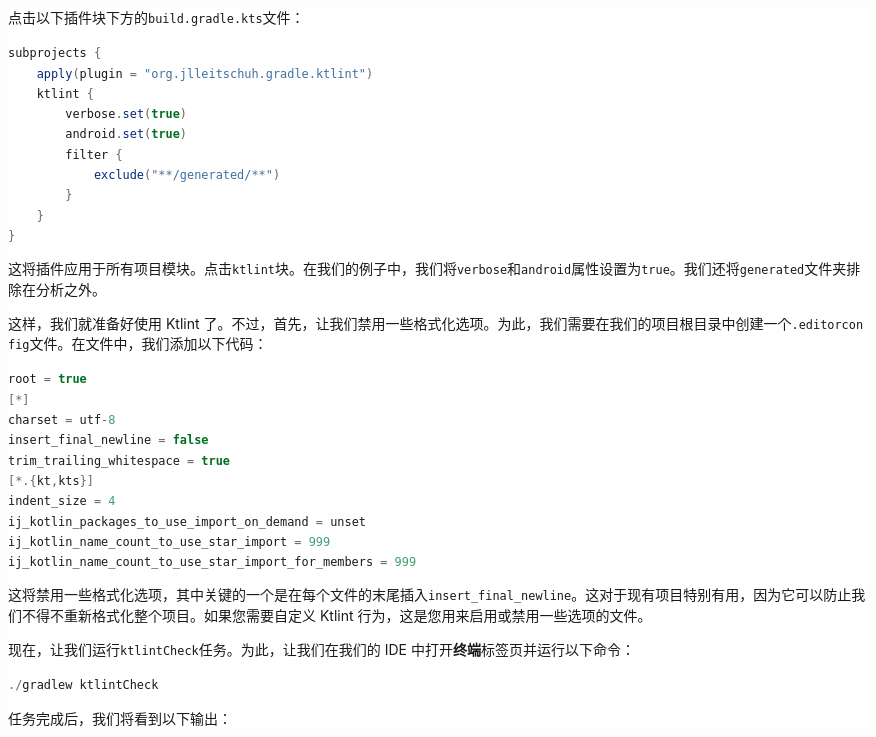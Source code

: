 点击以下插件块下方的`build.gradle.kts`文件：

```java
subprojects {
    apply(plugin = "org.jlleitschuh.gradle.ktlint")
    ktlint {
        verbose.set(true)
        android.set(true)
        filter {
            exclude("**/generated/**")
        }
    }
}
```

这将插件应用于所有项目模块。点击`ktlint`块。在我们的例子中，我们将`verbose`和`android`属性设置为`true`。我们还将`generated`文件夹排除在分析之外。

这样，我们就准备好使用 Ktlint 了。不过，首先，让我们禁用一些格式化选项。为此，我们需要在我们的项目根目录中创建一个`.editorconfig`文件。在文件中，我们添加以下代码：

```java
root = true
[*]
charset = utf-8
insert_final_newline = false
trim_trailing_whitespace = true
[*.{kt,kts}]
indent_size = 4
ij_kotlin_packages_to_use_import_on_demand = unset
ij_kotlin_name_count_to_use_star_import = 999
ij_kotlin_name_count_to_use_star_import_for_members = 999
```

这将禁用一些格式化选项，其中关键的一个是在每个文件的末尾插入`insert_final_newline`。这对于现有项目特别有用，因为它可以防止我们不得不重新格式化整个项目。如果您需要自定义 Ktlint 行为，这是您用来启用或禁用一些选项的文件。

现在，让我们运行`ktlintCheck`任务。为此，让我们在我们的 IDE 中打开**终端**标签页并运行以下命令：

```java
./gradlew ktlintCheck
```

任务完成后，我们将看到以下输出：
